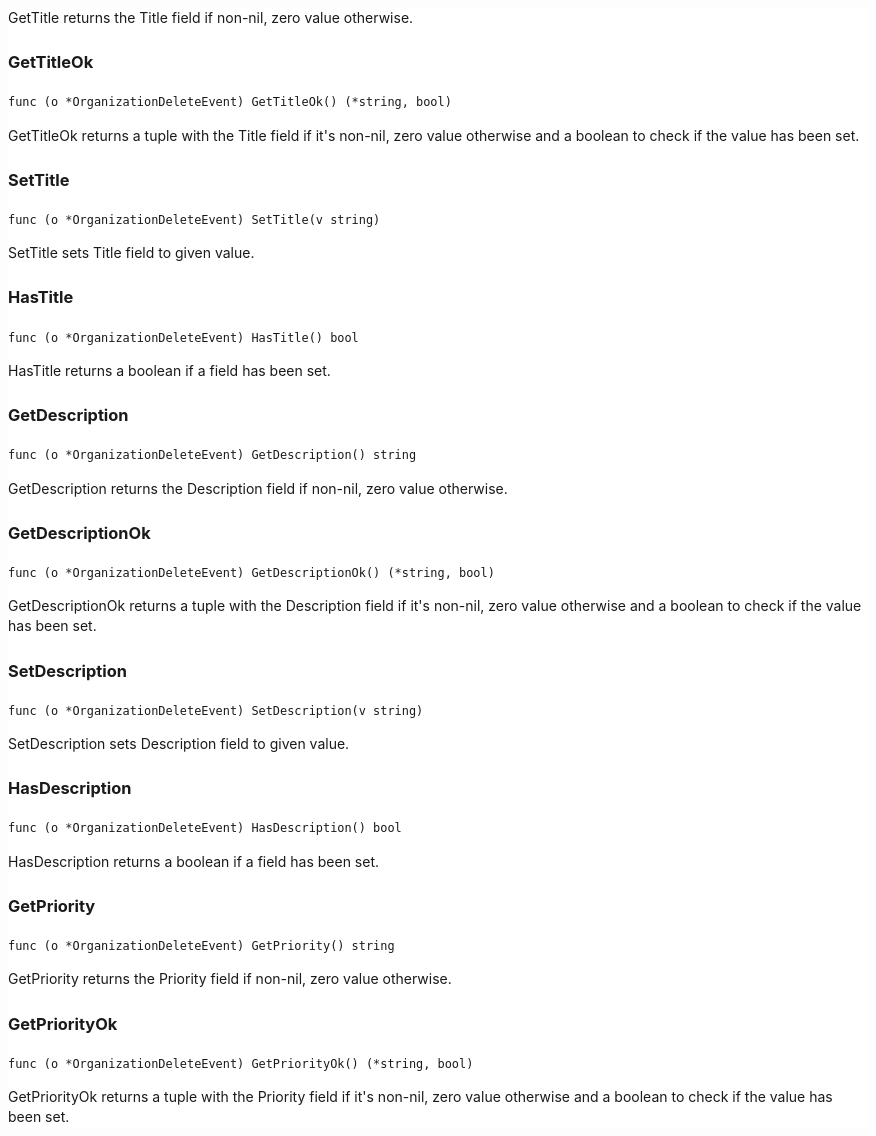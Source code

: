 GetTitle returns the Title field if non-nil, zero value otherwise.

### GetTitleOk

`func (o *OrganizationDeleteEvent) GetTitleOk() (*string, bool)`

GetTitleOk returns a tuple with the Title field if it's non-nil, zero value otherwise
and a boolean to check if the value has been set.

### SetTitle

`func (o *OrganizationDeleteEvent) SetTitle(v string)`

SetTitle sets Title field to given value.

### HasTitle

`func (o *OrganizationDeleteEvent) HasTitle() bool`

HasTitle returns a boolean if a field has been set.

### GetDescription

`func (o *OrganizationDeleteEvent) GetDescription() string`

GetDescription returns the Description field if non-nil, zero value otherwise.

### GetDescriptionOk

`func (o *OrganizationDeleteEvent) GetDescriptionOk() (*string, bool)`

GetDescriptionOk returns a tuple with the Description field if it's non-nil, zero value otherwise
and a boolean to check if the value has been set.

### SetDescription

`func (o *OrganizationDeleteEvent) SetDescription(v string)`

SetDescription sets Description field to given value.

### HasDescription

`func (o *OrganizationDeleteEvent) HasDescription() bool`

HasDescription returns a boolean if a field has been set.

### GetPriority

`func (o *OrganizationDeleteEvent) GetPriority() string`

GetPriority returns the Priority field if non-nil, zero value otherwise.

### GetPriorityOk

`func (o *OrganizationDeleteEvent) GetPriorityOk() (*string, bool)`

GetPriorityOk returns a tuple with the Priority field if it's non-nil, zero value otherwise
and a boolean to check if the value has been set.
